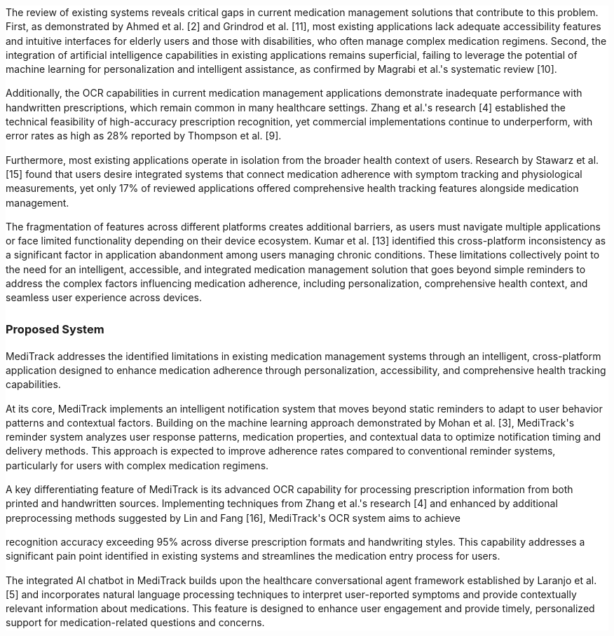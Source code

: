 The review of existing systems reveals critical gaps in current medication management solutions that contribute to this problem. First, as demonstrated by Ahmed et al. [2] and Grindrod et al. [11], most existing applications lack adequate accessibility features and intuitive interfaces for elderly users and those with disabilities, who often manage complex medication regimens. Second, the integration of artificial intelligence capabilities in existing applications remains superficial, failing to leverage the potential of machine learning for personalization and intelligent assistance, as confirmed by Magrabi et al.'s systematic review [10].





Additionally, the OCR capabilities in current medication management applications demonstrate inadequate performance with handwritten prescriptions, which remain common in many healthcare settings. Zhang et al.'s research [4] established the technical feasibility of high-accuracy prescription recognition, yet commercial implementations continue to underperform, with error rates as high as 28% reported by Thompson et al. [9].

Furthermore, most existing applications operate in isolation from the broader health context of users. Research by Stawarz et al. [15] found that users desire integrated systems that connect medication adherence with symptom tracking and physiological measurements, yet only 17% of reviewed applications offered comprehensive health tracking features alongside medication management.

The fragmentation of features across different platforms creates additional barriers, as users must navigate multiple applications or face limited functionality depending on their device ecosystem. Kumar et al. [13] identified this cross-platform inconsistency as a significant factor in application abandonment among users managing chronic conditions. These limitations collectively point to the need for an intelligent, accessible, and integrated medication management solution that goes beyond simple reminders to address the complex factors influencing medication adherence, including personalization, comprehensive health context, and seamless user experience across devices.

### Proposed System

MediTrack addresses the identified limitations in existing medication management systems through an intelligent, cross-platform application designed to enhance medication adherence through personalization, accessibility, and comprehensive health tracking capabilities.

At its core, MediTrack implements an intelligent notification system that moves beyond static reminders to adapt to user behavior patterns and contextual factors. Building on the machine learning approach demonstrated by Mohan et al. [3], MediTrack's reminder system analyzes user response patterns, medication properties, and contextual data to optimize notification timing and delivery methods. This approach is expected to improve adherence rates compared to conventional reminder systems, particularly for users with complex medication regimens.

A key differentiating feature of MediTrack is its advanced OCR capability for processing prescription information from both printed and handwritten sources. Implementing techniques from Zhang et al.'s research [4] and enhanced by additional preprocessing methods suggested by Lin and Fang [16], MediTrack's OCR system aims to achieve





recognition accuracy exceeding 95% across diverse prescription formats and handwriting styles. This capability addresses a significant pain point identified in existing systems and streamlines the medication entry process for users.

The integrated AI chatbot in MediTrack builds upon the healthcare conversational agent framework established by Laranjo et al. [5] and incorporates natural language processing techniques to interpret user-reported symptoms and provide contextually relevant information about medications. This feature is designed to enhance user engagement and provide timely, personalized support for medication-related questions and concerns.
